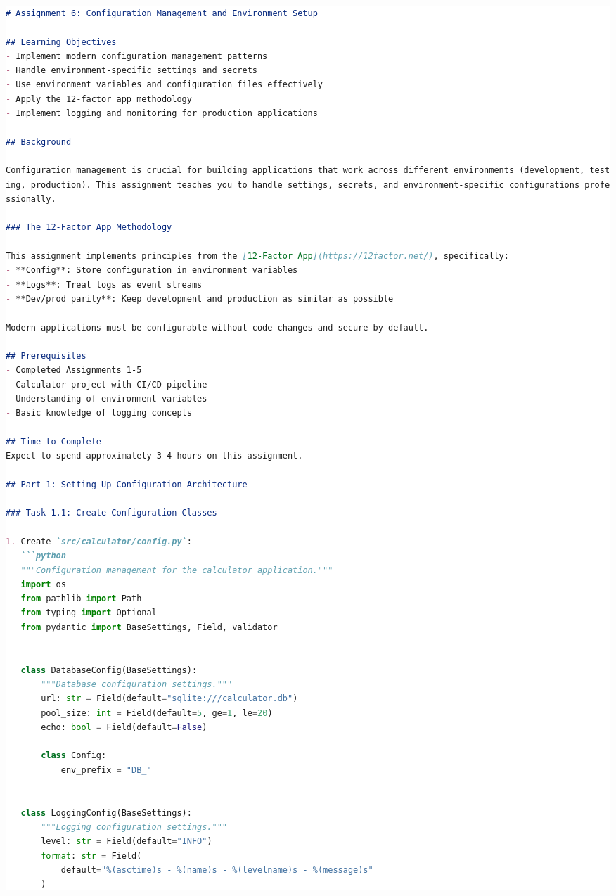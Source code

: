 ````markdown
# Assignment 6: Configuration Management and Environment Setup

## Learning Objectives
- Implement modern configuration management patterns
- Handle environment-specific settings and secrets
- Use environment variables and configuration files effectively
- Apply the 12-factor app methodology
- Implement logging and monitoring for production applications

## Background

Configuration management is crucial for building applications that work across different environments (development, testing, production). This assignment teaches you to handle settings, secrets, and environment-specific configurations professionally.

### The 12-Factor App Methodology

This assignment implements principles from the [12-Factor App](https://12factor.net/), specifically:
- **Config**: Store configuration in environment variables
- **Logs**: Treat logs as event streams
- **Dev/prod parity**: Keep development and production as similar as possible

Modern applications must be configurable without code changes and secure by default.

## Prerequisites
- Completed Assignments 1-5
- Calculator project with CI/CD pipeline
- Understanding of environment variables
- Basic knowledge of logging concepts

## Time to Complete
Expect to spend approximately 3-4 hours on this assignment.

## Part 1: Setting Up Configuration Architecture

### Task 1.1: Create Configuration Classes

1. Create `src/calculator/config.py`:
   ```python
   """Configuration management for the calculator application."""
   import os
   from pathlib import Path
   from typing import Optional
   from pydantic import BaseSettings, Field, validator
   
   
   class DatabaseConfig(BaseSettings):
       """Database configuration settings."""
       url: str = Field(default="sqlite:///calculator.db")
       pool_size: int = Field(default=5, ge=1, le=20)
       echo: bool = Field(default=False)
       
       class Config:
           env_prefix = "DB_"
   
   
   class LoggingConfig(BaseSettings):
       """Logging configuration settings."""
       level: str = Field(default="INFO")
       format: str = Field(
           default="%(asctime)s - %(name)s - %(levelname)s - %(message)s"
       )
````